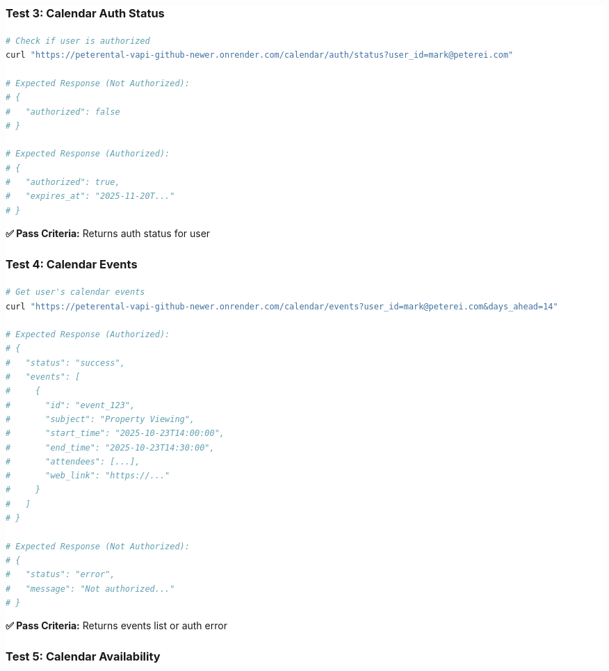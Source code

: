 ### Test 3: Calendar Auth Status

```bash
# Check if user is authorized
curl "https://peterental-vapi-github-newer.onrender.com/calendar/auth/status?user_id=mark@peterei.com"

# Expected Response (Not Authorized):
# {
#   "authorized": false
# }

# Expected Response (Authorized):
# {
#   "authorized": true,
#   "expires_at": "2025-11-20T..."
# }
```

**✅ Pass Criteria:** Returns auth status for user

### Test 4: Calendar Events

```bash
# Get user's calendar events
curl "https://peterental-vapi-github-newer.onrender.com/calendar/events?user_id=mark@peterei.com&days_ahead=14"

# Expected Response (Authorized):
# {
#   "status": "success",
#   "events": [
#     {
#       "id": "event_123",
#       "subject": "Property Viewing",
#       "start_time": "2025-10-23T14:00:00",
#       "end_time": "2025-10-23T14:30:00",
#       "attendees": [...],
#       "web_link": "https://..."
#     }
#   ]
# }

# Expected Response (Not Authorized):
# {
#   "status": "error",
#   "message": "Not authorized..."
# }
```

**✅ Pass Criteria:** Returns events list or auth error

### Test 5: Calendar Availability
